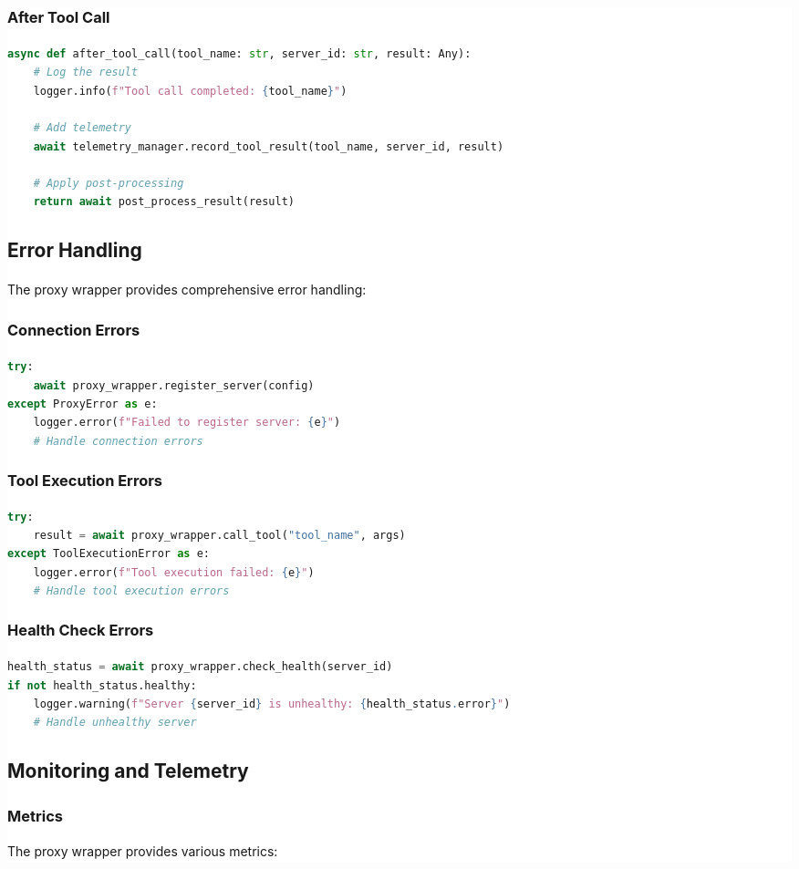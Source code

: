 ### After Tool Call

```python
async def after_tool_call(tool_name: str, server_id: str, result: Any):
    # Log the result
    logger.info(f"Tool call completed: {tool_name}")
    
    # Add telemetry
    await telemetry_manager.record_tool_result(tool_name, server_id, result)
    
    # Apply post-processing
    return await post_process_result(result)
```

## Error Handling

The proxy wrapper provides comprehensive error handling:

### Connection Errors

```python
try:
    await proxy_wrapper.register_server(config)
except ProxyError as e:
    logger.error(f"Failed to register server: {e}")
    # Handle connection errors
```

### Tool Execution Errors

```python
try:
    result = await proxy_wrapper.call_tool("tool_name", args)
except ToolExecutionError as e:
    logger.error(f"Tool execution failed: {e}")
    # Handle tool execution errors
```

### Health Check Errors

```python
health_status = await proxy_wrapper.check_health(server_id)
if not health_status.healthy:
    logger.warning(f"Server {server_id} is unhealthy: {health_status.error}")
    # Handle unhealthy server
```

## Monitoring and Telemetry

### Metrics

The proxy wrapper provides various metrics:
